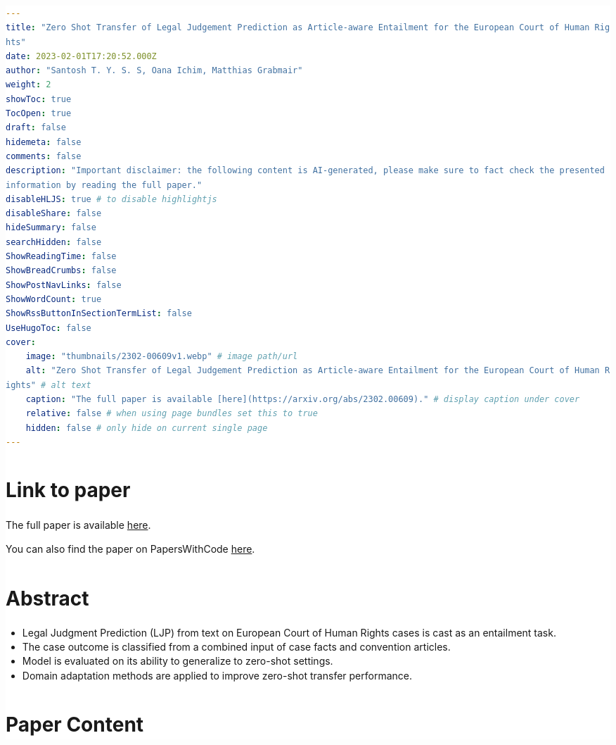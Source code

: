 ```yaml
---
title: "Zero Shot Transfer of Legal Judgement Prediction as Article-aware Entailment for the European Court of Human Rights"
date: 2023-02-01T17:20:52.000Z
author: "Santosh T. Y. S. S, Oana Ichim, Matthias Grabmair"
weight: 2
showToc: true
TocOpen: true
draft: false
hidemeta: false
comments: false
description: "Important disclaimer: the following content is AI-generated, please make sure to fact check the presented information by reading the full paper."
disableHLJS: true # to disable highlightjs
disableShare: false
hideSummary: false
searchHidden: false
ShowReadingTime: false
ShowBreadCrumbs: false
ShowPostNavLinks: false
ShowWordCount: true
ShowRssButtonInSectionTermList: false
UseHugoToc: false
cover:
    image: "thumbnails/2302-00609v1.webp" # image path/url
    alt: "Zero Shot Transfer of Legal Judgement Prediction as Article-aware Entailment for the European Court of Human Rights" # alt text
    caption: "The full paper is available [here](https://arxiv.org/abs/2302.00609)." # display caption under cover
    relative: false # when using page bundles set this to true
    hidden: false # only hide on current single page
---
```


# Link to paper
The full paper is available [here](https://arxiv.org/abs/2302.00609).

You can also find the paper on PapersWithCode [here](https://paperswithcode.com/paper/zero-shot-transfer-of-legal-judgement).

# Abstract
- Legal Judgment Prediction (LJP) from text on European Court of Human Rights cases is cast as an entailment task.
- The case outcome is classified from a combined input of case facts and convention articles.
- Model is evaluated on its ability to generalize to zero-shot settings.
- Domain adaptation methods are applied to improve zero-shot transfer performance.

# Paper Content

